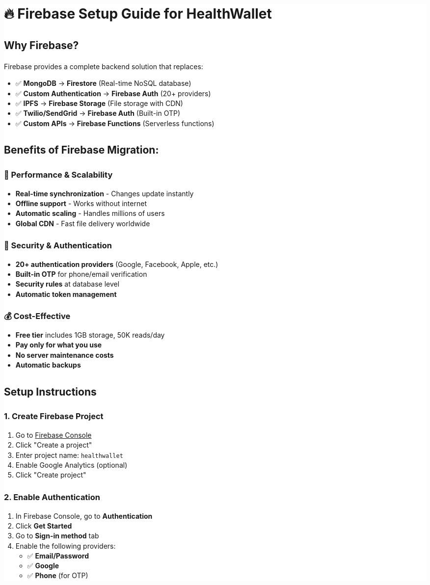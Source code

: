 # 🔥 Firebase Setup Guide for HealthWallet

## **Why Firebase?**

Firebase provides a complete backend solution that replaces:
- ✅ **MongoDB** → **Firestore** (Real-time NoSQL database)
- ✅ **Custom Authentication** → **Firebase Auth** (20+ providers)
- ✅ **IPFS** → **Firebase Storage** (File storage with CDN)
- ✅ **Twilio/SendGrid** → **Firebase Auth** (Built-in OTP)
- ✅ **Custom APIs** → **Firebase Functions** (Serverless functions)

## **Benefits of Firebase Migration:**

### **🚀 Performance & Scalability**
- **Real-time synchronization** - Changes update instantly
- **Offline support** - Works without internet
- **Automatic scaling** - Handles millions of users
- **Global CDN** - Fast file delivery worldwide

### **🔐 Security & Authentication**
- **20+ authentication providers** (Google, Facebook, Apple, etc.)
- **Built-in OTP** for phone/email verification
- **Security rules** at database level
- **Automatic token management**

### **💰 Cost-Effective**
- **Free tier** includes 1GB storage, 50K reads/day
- **Pay only for what you use**
- **No server maintenance costs**
- **Automatic backups**

## **Setup Instructions**

### **1. Create Firebase Project**

1. Go to [Firebase Console](https://console.firebase.google.com/)
2. Click "Create a project"
3. Enter project name: `healthwallet`
4. Enable Google Analytics (optional)
5. Click "Create project"

### **2. Enable Authentication**

1. In Firebase Console, go to **Authentication**
2. Click **Get Started**
3. Go to **Sign-in method** tab
4. Enable the following providers:
   - ✅ **Email/Password**
   - ✅ **Google**
   - ✅ **Phone** (for OTP)
